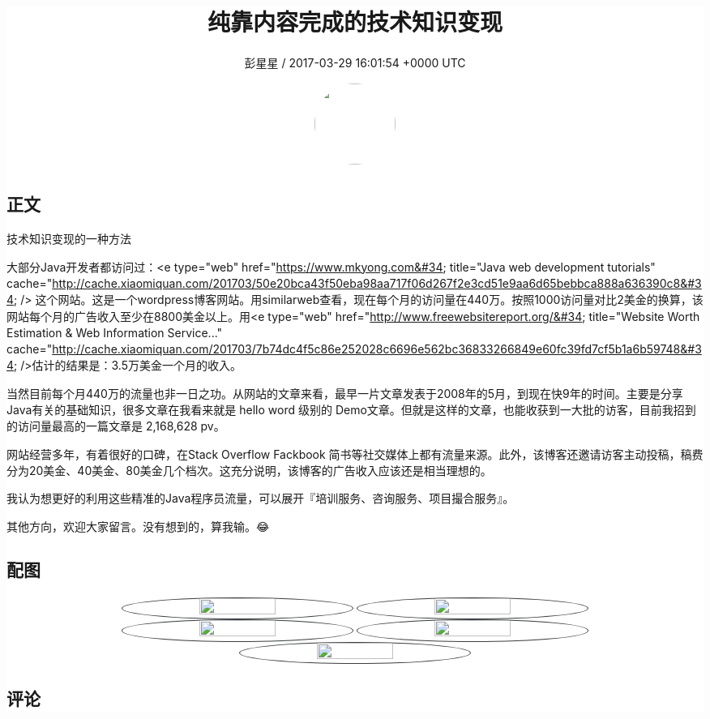 <h1 align="center">纯靠内容完成的技术知识变现</h1>
<p align="center">
    <a>彭星星 / 2017-03-29 16:01:54 &#43;0000 UTC</a>
</p>

<div align="center">
    <img src="https://images.zsxq.com/FlJbOtP6ALIHrnBlTN9-HHiniZkV?e=1590940799&amp;token=kIxbL07-8jAj8w1n4s9zv64FuZZNEATmlU_Vm6zD:1J4IAMujvfHKLboXKnoyOyjYGHw=" width="100" height="100" style="border:1px solid;border-radius:50%; color:#ffffff"/>
</div>

## 正文

<div>
技术知识变现的一种方法

大部分Java开发者都访问过：&lt;e type=&#34;web&#34; href=&#34;https://www.mkyong.com&#34; title=&#34;Java web development tutorials&#34; cache=&#34;http://cache.xiaomiquan.com/201703/50e20bca43f50eba98aa717f06d267f2e3cd51e9aa6d65bebbca888a636390c8&#34; /&gt; 这个网站。这是一个wordpress博客网站。用similarweb查看，现在每个月的访问量在440万。按照1000访问量对比2美金的换算，该网站每个月的广告收入至少在8800美金以上。用&lt;e type=&#34;web&#34; href=&#34;http://www.freewebsitereport.org/&#34; title=&#34;Website Worth Estimation &amp; Web Information Service...&#34; cache=&#34;http://cache.xiaomiquan.com/201703/7b74dc4f5c86e252028c6696e562bc36833266849e60fc39fd7cf5b1a6b59748&#34; /&gt;估计的结果是：3.5万美金一个月的收入。

当然目前每个月440万的流量也非一日之功。从网站的文章来看，最早一片文章发表于2008年的5月，到现在快9年的时间。主要是分享Java有关的基础知识，很多文章在我看来就是 hello word 级别的 Demo文章。但就是这样的文章，也能收获到一大批的访客，目前我招到的访问量最高的一篇文章是 2,168,628 pv。

网站经营多年，有着很好的口碑，在Stack Overflow Fackbook 简书等社交媒体上都有流量来源。此外，该博客还邀请访客主动投稿，稿费分为20美金、40美金、80美金几个档次。这充分说明，该博客的广告收入应该还是相当理想的。

我认为想更好的利用这些精准的Java程序员流量，可以展开『培训服务、咨询服务、项目撮合服务』。

其他方向，欢迎大家留言。没有想到的，算我输。😂
</div>

## 配图
<div class="image" align="center">

<img src="https://images.zsxq.com/Fu2LH7SJFrmmi07R0vj3847XkzCx?imageMogr2/auto-orient/thumbnail/800x/format/jpg/blur/1x0/quality/75&amp;e=1590940799&amp;token=kIxbL07-8jAj8w1n4s9zv64FuZZNEATmlU_Vm6zD:Y1oP7BQzILuvuicOfT2nQoIxdok=" width="33%" height="33%" style="border:1px solid;border-radius:50%; color:#3c3f41"/>

<img src="https://images.zsxq.com/FoMCiDdWefK0KcxlqzdUJfc7Eeix?imageMogr2/auto-orient/thumbnail/800x/format/jpg/blur/1x0/quality/75&amp;e=1590940799&amp;token=kIxbL07-8jAj8w1n4s9zv64FuZZNEATmlU_Vm6zD:2DF4GLXXb2IecOR_ig9_DqgI76Y=" width="33%" height="33%" style="border:1px solid;border-radius:50%; color:#3c3f41"/>

<img src="https://images.zsxq.com/FqMHEVlIvEeQbTs2OtWHLGz18vl5?imageMogr2/auto-orient/thumbnail/800x/format/jpg/blur/1x0/quality/75&amp;e=1590940799&amp;token=kIxbL07-8jAj8w1n4s9zv64FuZZNEATmlU_Vm6zD:_jMd9Mj5rFEd89Aw35RElCqG_hA=" width="33%" height="33%" style="border:1px solid;border-radius:50%; color:#3c3f41"/>

<img src="https://images.zsxq.com/FqWUZrWuLSgZkgCjj4XDcZX7_H7a?imageMogr2/auto-orient/thumbnail/800x/format/jpg/blur/1x0/quality/75&amp;e=1590940799&amp;token=kIxbL07-8jAj8w1n4s9zv64FuZZNEATmlU_Vm6zD:Ri2X5tLawZVqIuUrIvaVt0HMI_Y=" width="33%" height="33%" style="border:1px solid;border-radius:50%; color:#3c3f41"/>

<img src="https://images.zsxq.com/Fheg5IEn8HW0l7Jb1CoLmaV1vCsf?imageMogr2/auto-orient/thumbnail/800x/format/jpg/blur/1x0/quality/75&amp;e=1590940799&amp;token=kIxbL07-8jAj8w1n4s9zv64FuZZNEATmlU_Vm6zD:GO_BMb_T0wusOOlDACZg0jlN248=" width="33%" height="33%" style="border:1px solid;border-radius:50%; color:#3c3f41"/>

</div>

## 评论

<div align="left">
<div>
